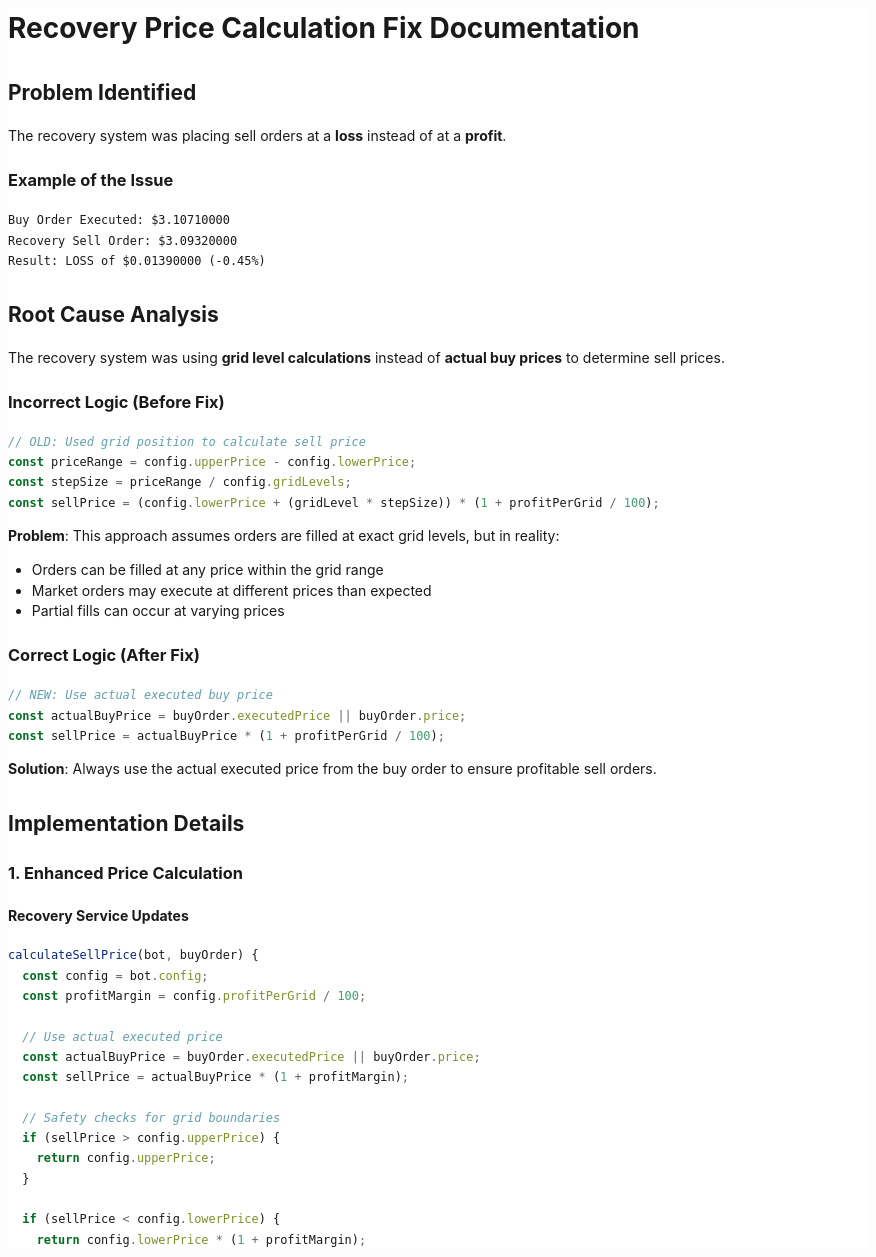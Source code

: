 # Recovery Price Calculation Fix Documentation

## Problem Identified

The recovery system was placing sell orders at a **loss** instead of at a **profit**. 

### Example of the Issue
```
Buy Order Executed: $3.10710000
Recovery Sell Order: $3.09320000
Result: LOSS of $0.01390000 (-0.45%)
```

## Root Cause Analysis

The recovery system was using **grid level calculations** instead of **actual buy prices** to determine sell prices.

### Incorrect Logic (Before Fix)
```javascript
// OLD: Used grid position to calculate sell price
const priceRange = config.upperPrice - config.lowerPrice;
const stepSize = priceRange / config.gridLevels;
const sellPrice = (config.lowerPrice + (gridLevel * stepSize)) * (1 + profitPerGrid / 100);
```

**Problem**: This approach assumes orders are filled at exact grid levels, but in reality:
- Orders can be filled at any price within the grid range
- Market orders may execute at different prices than expected
- Partial fills can occur at varying prices

### Correct Logic (After Fix)
```javascript
// NEW: Use actual executed buy price
const actualBuyPrice = buyOrder.executedPrice || buyOrder.price;
const sellPrice = actualBuyPrice * (1 + profitPerGrid / 100);
```

**Solution**: Always use the actual executed price from the buy order to ensure profitable sell orders.

## Implementation Details

### 1. Enhanced Price Calculation

#### Recovery Service Updates
```javascript
calculateSellPrice(bot, buyOrder) {
  const config = bot.config;
  const profitMargin = config.profitPerGrid / 100;
  
  // Use actual executed price
  const actualBuyPrice = buyOrder.executedPrice || buyOrder.price;
  const sellPrice = actualBuyPrice * (1 + profitMargin);
  
  // Safety checks for grid boundaries
  if (sellPrice > config.upperPrice) {
    return config.upperPrice;
  }
  
  if (sellPrice < config.lowerPrice) {
    return config.lowerPrice * (1 + profitMargin);
```